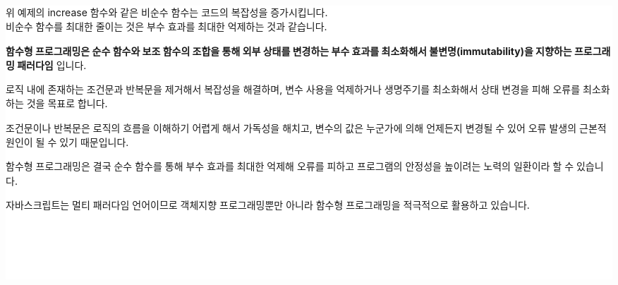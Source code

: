 위 예제의 increase 함수와 같은 비순수 함수는 코드의 복잡성을 증가시킵니다.  
비순수 함수를 최대한 줄이는 것은 부수 효과를 최대한 억제하는 것과 같습니다.

**함수형 프로그래밍은 순수 함수와 보조 함수의 조합을 통해 외부 상태를 변경하는 부수 효과를 최소화해서 불변명(immutability)을 지향하는 프로그래밍 패러다임** 입니다.

로직 내에 존재하는 조건문과 반복문을 제거해서 복잡성을 해결하며, 변수 사용을 억제하거나 생명주기를 최소화해서 상태 변경을 피해 오류를 최소화하는 것을 목표로 합니다.

조건문이나 반복문은 로직의 흐름을 이해하기 어렵게 해서 가독성을 해치고, 변수의 값은 누군가에 의해 언제든지 변경될 수 있어 오류 발생의 근본적 원인이 될 수 있기 때문입니다.

함수형 프로그래밍은 결국 순수 함수를 통해 부수 효과를 최대한 억제해 오류를 피하고 프로그램의 안정성을 높이려는 노력의 일환이라 할 수 있습니다.

자바스크립트는 멀티 패러다임 언어이므로 객체지향 프로그래밍뿐만 아니라 함수형 프로그래밍을 적극적으로 활용하고 있습니다.

<br/><br/><br/><br/>
